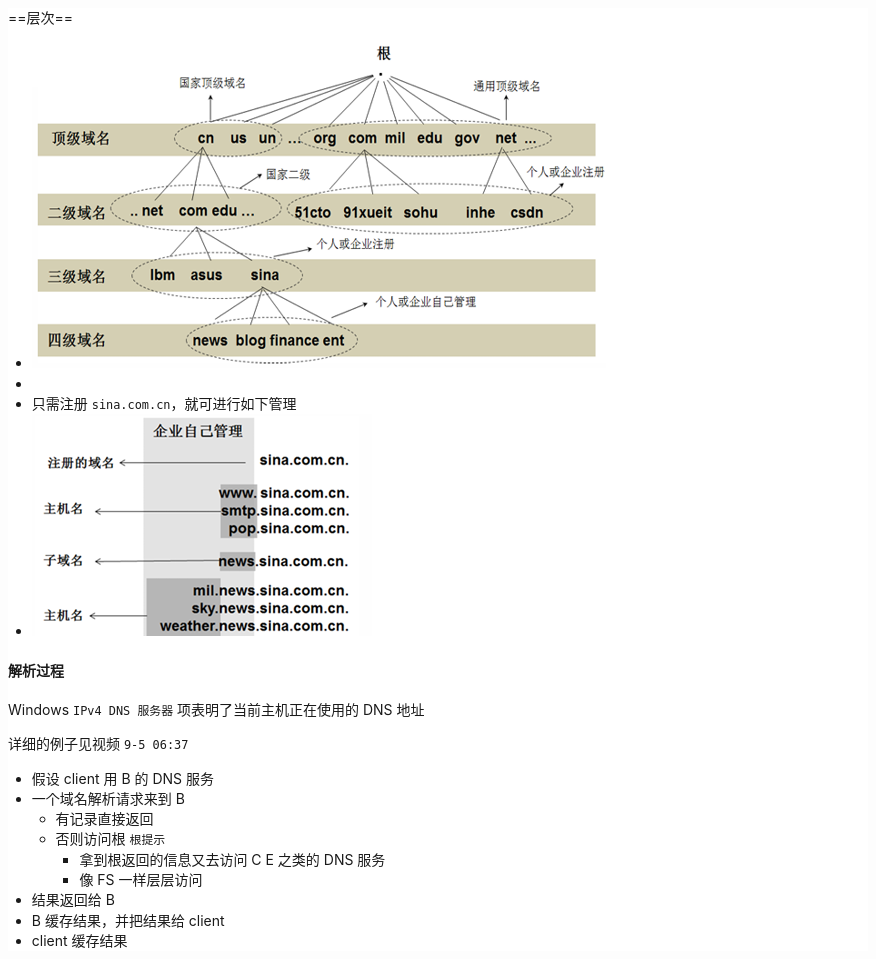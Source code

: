 ==层次==

- ![](image/2023-12-24-20-42-16.png)
- 
- 只需注册 `sina.com.cn`，就可进行如下管理
- ![](image/2023-12-24-20-42-51.png)

#### 解析过程

Windows `IPv4 DNS 服务器` 项表明了当前主机正在使用的 DNS 地址

详细的例子见视频  `9-5 06:37`

- 假设 client 用 B 的 DNS 服务
- 一个域名解析请求来到 B
  - 有记录直接返回
  - 否则访问根 `根提示`
    - 拿到根返回的信息又去访问 C E 之类的 DNS 服务
    - 像 FS 一样层层访问
- 结果返回给 B
- B 缓存结果，并把结果给 client
- client 缓存结果
